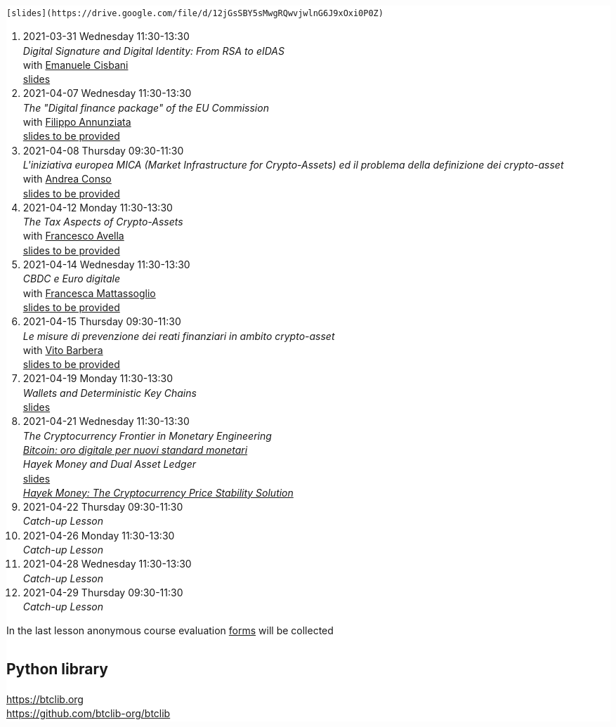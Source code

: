     [slides](https://drive.google.com/file/d/12jGsSBY5sMwgRQwvjwlnG6J9xOxi0P0Z)
01. 2021-03-31 Wednesday 11:30-13:30  
    _Digital Signature and Digital Identity: From RSA to eIDAS_  
    with [Emanuele Cisbani](https://www.linkedin.com/in/emanuelecisbani/)  
    [slides](https://drive.google.com/file/d/1Ym9K-gHx8H2jMBND0tdjXhvpVCNZa8FB)
01. 2021-04-07 Wednesday 11:30-13:30  
    _The "Digital finance package" of the EU Commission_  
    with [Filippo Annunziata](https://www.linkedin.com/in/filippo-annunziata-b0394767/)  
    [slides to be provided](https://drive.google.com/drive/folders/1e9oG0mWJp_5aUuw7i4CvPFIW5pse3HdZ)
01. 2021-04-08 Thursday 09:30-11:30  
    _L'iniziativa europea MICA (Market Infrastructure for Crypto-Assets) ed il problema della definizione dei crypto-asset_  
    with [Andrea Conso](https://www.linkedin.com/in/andrea-conso/)  
    [slides to be provided](https://drive.google.com/drive/folders/1e9oG0mWJp_5aUuw7i4CvPFIW5pse3HdZ)
01. 2021-04-12 Monday 11:30-13:30  
    _The Tax Aspects of Crypto-Assets_  
    with [Francesco Avella](https://www.linkedin.com/in/francesco-avella-84b1a111/)  
    [slides to be provided](https://drive.google.com/drive/folders/1e9oG0mWJp_5aUuw7i4CvPFIW5pse3HdZ)
01. 2021-04-14 Wednesday 11:30-13:30  
    _CBDC e Euro digitale_  
    with [Francesca Mattassoglio](https://www.linkedin.com/in/francesca-mattassoglio-93042697/)  
    [slides to be provided](https://drive.google.com/drive/folders/1e9oG0mWJp_5aUuw7i4CvPFIW5pse3HdZ)
01. 2021-04-15 Thursday 09:30-11:30  
    _Le misure di prevenzione dei reati finanziari in ambito crypto-asset_  
    with [Vito Barbera](https://www.linkedin.com/in/vito-barbera-44883a89/)  
    [slides to be provided](https://drive.google.com/drive/folders/1e9oG0mWJp_5aUuw7i4CvPFIW5pse3HdZ)
01. 2021-04-19 Monday 11:30-13:30  
    _Wallets and Deterministic Key Chains_  
    [slides](https://drive.google.com/file/d/1bM9DBgWOxegnGE6Ls3_A2NoV7f-5pILw)  
01. 2021-04-21 Wednesday 11:30-13:30  
    _The Cryptocurrency Frontier in Monetary Engineering_  
    _[Bitcoin: oro digitale per nuovi standard monetari](https://www.amazon.it/Dal-sesterzio-bitcoin-Angelo-Miglietta/dp/8849856806)_  
    _Hayek Money and Dual Asset Ledger_  
    [slides](https://drive.google.com/file/d/1T2z4vfRvEv_wooerJI7FgD8IkxeTihlj)  
    _[Hayek Money: The Cryptocurrency Price Stability Solution](https://ssrn.com/abstract=2425270)_
01. 2021-04-22 Thursday 09:30-11:30  
    _Catch-up Lesson_  
01. 2021-04-26 Monday 11:30-13:30  
    _Catch-up Lesson_  
01. 2021-04-28 Wednesday 11:30-13:30  
    _Catch-up Lesson_  
01. 2021-04-29 Thursday 09:30-11:30  
    _Catch-up Lesson_  

In the last lesson anonymous course evaluation [forms](https://docs.google.com/document/d/1AEQTb99cVhqnVu7CxgVorP5PzB7RrSHH_ZK9Qvv2u3s/edit) will be collected

## Python library

<https://btclib.org>  
<https://github.com/btclib-org/btclib>
